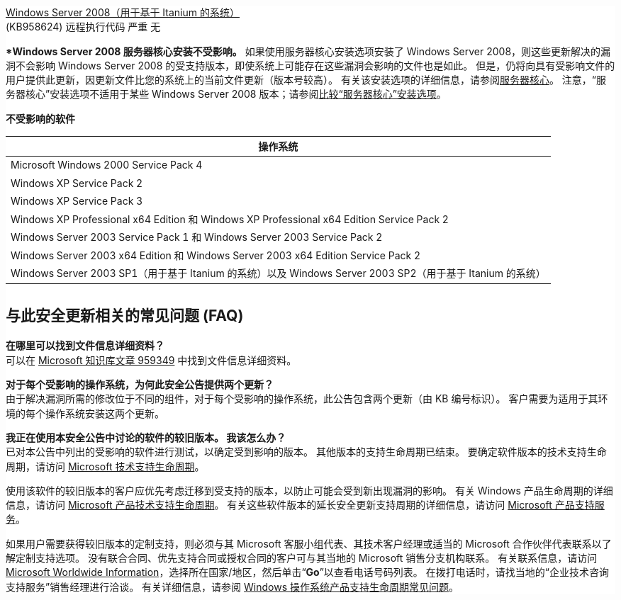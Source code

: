 </tr>  
<tr class="even">
<td style="border:1px solid black;"><a href="http://www.microsoft.com/downloads/details.aspx?familyid=83de2263-de2a-4c13-96ba-ecfebdaf0bb9">Windows Server 2008（用于基于 Itanium 的系统）</a><br />
(KB958624)</td>
<td style="border:1px solid black;">远程执行代码</td>
<td style="border:1px solid black;">严重</td>
<td style="border:1px solid black;">无</td>
</tr>  
</tbody>  
</table>
  
**\*Windows Server 2008 服务器核心安装不受影响。** 如果使用服务器核心安装选项安装了 Windows Server 2008，则这些更新解决的漏洞不会影响 Windows Server 2008 的受支持版本，即使系统上可能存在这些漏洞会影响的文件也是如此。 但是，仍将向具有受影响文件的用户提供此更新，因更新文件比您的系统上的当前文件更新（版本号较高）。 有关该安装选项的详细信息，请参阅[服务器核心](http://msdn.microsoft.com/en-us/library/ms723891(vs.85).aspx)。 注意，“服务器核心”安装选项不适用于某些 Windows Server 2008 版本；请参阅[比较“服务器核心”安装选项](http://www.microsoft.com/windowsserver2008/en/us/compare-core-installation.aspx)。
  
**不受影响的软件**
  
| 操作系统                                                                                                  |  
|-----------------------------------------------------------------------------------------------------------|  
| Microsoft Windows 2000 Service Pack 4                                                                     |  
| Windows XP Service Pack 2                                                                                 |  
| Windows XP Service Pack 3                                                                                 |  
| Windows XP Professional x64 Edition 和 Windows XP Professional x64 Edition Service Pack 2                 |  
| Windows Server 2003 Service Pack 1 和 Windows Server 2003 Service Pack 2                                  |  
| Windows Server 2003 x64 Edition 和 Windows Server 2003 x64 Edition Service Pack 2                         |  
| Windows Server 2003 SP1（用于基于 Itanium 的系统）以及 Windows Server 2003 SP2（用于基于 Itanium 的系统） |
  
与此安全更新相关的常见问题 (FAQ)  
--------------------------------
  
  
**在哪里可以找到文件信息详细资料？**    
可以在 [Microsoft 知识库文章 959349](http://support.microsoft.com/kb/959349) 中找到文件信息详细资料。
  
**对于每个受影响的操作系统，为何此安全公告提供两个更新？**    
由于解决漏洞所需的修改位于不同的组件，对于每个受影响的操作系统，此公告包含两个更新（由 KB 编号标识）。 客户需要为适用于其环境的每个操作系统安装这两个更新。
  
**我正在使用本安全公告中讨论的软件的较旧版本。 我该怎么办？**    
已对本公告中列出的受影响的软件进行测试，以确定受到影响的版本。 其他版本的支持生命周期已结束。 要确定软件版本的技术支持生命周期，请访问 [Microsoft 技术支持生命周期](http://go.microsoft.com/fwlink/?linkid=21742)。
  
使用该软件的较旧版本的客户应优先考虑迁移到受支持的版本，以防止可能会受到新出现漏洞的影响。 有关 Windows 产品生命周期的详细信息，请访问 [Microsoft 产品技术支持生命周期](http://go.microsoft.com/fwlink/?linkid=21742)。 有关这些软件版本的延长安全更新支持周期的详细信息，请访问 [Microsoft 产品支持服务](http://go.microsoft.com/fwlink/?linkid=33328)。
  
如果用户需要获得较旧版本的定制支持，则必须与其 Microsoft 客服小组代表、其技术客户经理或适当的 Microsoft 合作伙伴代表联系以了解定制支持选项。 没有联合合同、优先支持合同或授权合同的客户可与其当地的 Microsoft 销售分支机构联系。 有关联系信息，请访问 [Microsoft Worldwide Information](http://go.microsoft.com/fwlink/?linkid=33329)，选择所在国家/地区，然后单击“**Go**”以查看电话号码列表。 在拨打电话时，请找当地的“企业技术咨询支持服务”销售经理进行洽谈。 有关详细信息，请参阅 [Windows 操作系统产品支持生命周期常见问题](http://go.microsoft.com/fwlink/?linkid=33330)。
  